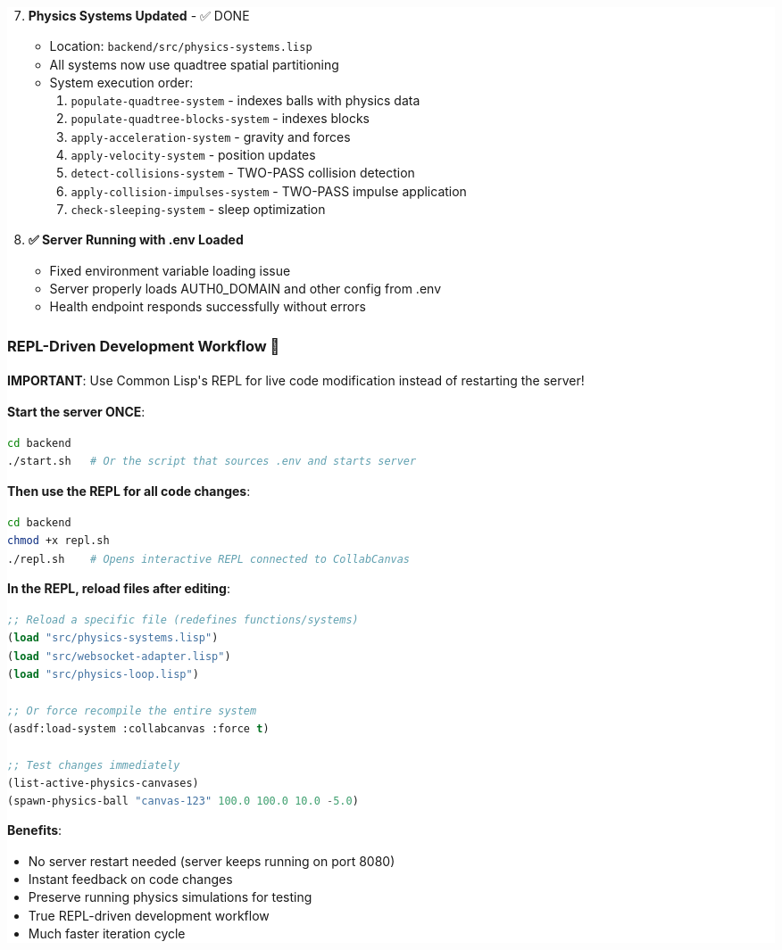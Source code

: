 7. **Physics Systems Updated** - ✅ DONE
   - Location: `backend/src/physics-systems.lisp`
   - All systems now use quadtree spatial partitioning
   - System execution order:
     1. `populate-quadtree-system` - indexes balls with physics data
     2. `populate-quadtree-blocks-system` - indexes blocks
     3. `apply-acceleration-system` - gravity and forces
     4. `apply-velocity-system` - position updates
     5. `detect-collisions-system` - TWO-PASS collision detection
     6. `apply-collision-impulses-system` - TWO-PASS impulse application
     7. `check-sleeping-system` - sleep optimization

8. **✅ Server Running with .env Loaded**
   - Fixed environment variable loading issue
   - Server properly loads AUTH0_DOMAIN and other config from .env
   - Health endpoint responds successfully without errors

### REPL-Driven Development Workflow 🔧

**IMPORTANT**: Use Common Lisp's REPL for live code modification instead of restarting the server!

**Start the server ONCE**:
```bash
cd backend
./start.sh   # Or the script that sources .env and starts server
```

**Then use the REPL for all code changes**:
```bash
cd backend
chmod +x repl.sh
./repl.sh    # Opens interactive REPL connected to CollabCanvas
```

**In the REPL, reload files after editing**:
```lisp
;; Reload a specific file (redefines functions/systems)
(load "src/physics-systems.lisp")
(load "src/websocket-adapter.lisp")
(load "src/physics-loop.lisp")

;; Or force recompile the entire system
(asdf:load-system :collabcanvas :force t)

;; Test changes immediately
(list-active-physics-canvases)
(spawn-physics-ball "canvas-123" 100.0 100.0 10.0 -5.0)
```

**Benefits**:
- No server restart needed (server keeps running on port 8080)
- Instant feedback on code changes
- Preserve running physics simulations for testing
- True REPL-driven development workflow
- Much faster iteration cycle
